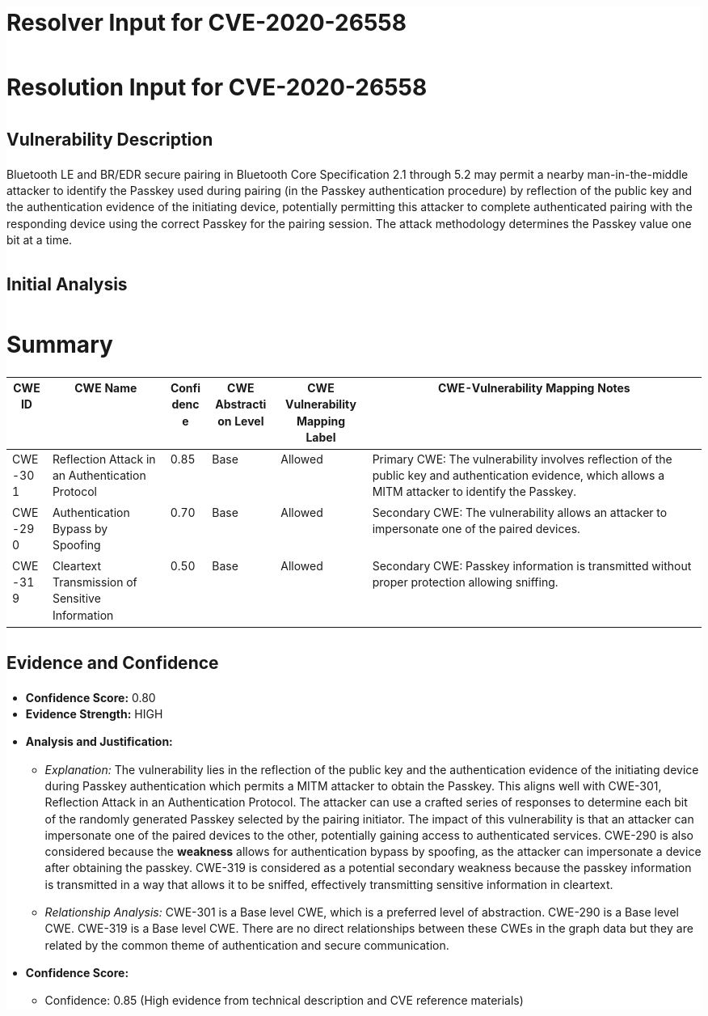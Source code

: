 # Resolver Input for CVE-2020-26558

# Resolution Input for CVE-2020-26558

## Vulnerability Description
Bluetooth LE and BR/EDR secure pairing in Bluetooth Core Specification 2.1 through 5.2 may permit a nearby man-in-the-middle attacker to identify the Passkey used during pairing (in the Passkey authentication procedure) by reflection of the public key and the authentication evidence of the initiating device, potentially permitting this attacker to complete authenticated pairing with the responding device using the correct Passkey for the pairing session. The attack methodology determines the Passkey value one bit at a time.

## Initial Analysis
# Summary
| CWE ID | CWE Name | Confidence | CWE Abstraction Level | CWE Vulnerability Mapping Label | CWE-Vulnerability Mapping Notes |
|---|---|---|---|---|---|
| CWE-301 | Reflection Attack in an Authentication Protocol | 0.85 | Base | Allowed | Primary CWE: The vulnerability involves reflection of the public key and authentication evidence, which allows a MITM attacker to identify the Passkey. |
| CWE-290 | Authentication Bypass by Spoofing | 0.70 | Base | Allowed | Secondary CWE: The vulnerability allows an attacker to impersonate one of the paired devices. |
| CWE-319 | Cleartext Transmission of Sensitive Information | 0.50 | Base | Allowed | Secondary CWE: Passkey information is transmitted without proper protection allowing sniffing. |

## Evidence and Confidence

*   **Confidence Score:** 0.80
*   **Evidence Strength:** HIGH

- **Analysis and Justification:**  
  - *Explanation:* The vulnerability lies in the reflection of the public key and the authentication evidence of the initiating device during Passkey authentication which permits a MITM attacker to obtain the Passkey. This aligns well with CWE-301, Reflection Attack in an Authentication Protocol. The attacker can use a crafted series of responses to determine each bit of the randomly generated Passkey selected by the pairing initiator. The impact of this vulnerability is that an attacker can impersonate one of the paired devices to the other, potentially gaining access to authenticated services. CWE-290 is also considered because the **weakness** allows for authentication bypass by spoofing, as the attacker can impersonate a device after obtaining the passkey. CWE-319 is considered as a potential secondary weakness because the passkey information is transmitted in a way that allows it to be sniffed, effectively transmitting sensitive information in cleartext.

  - *Relationship Analysis:* CWE-301 is a Base level CWE, which is a preferred level of abstraction. CWE-290 is a Base level CWE. CWE-319 is a Base level CWE. There are no direct relationships between these CWEs in the graph data but they are related by the common theme of authentication and secure communication.

- **Confidence Score:**  
  - Confidence: 0.85 (High evidence from technical description and CVE reference materials)
